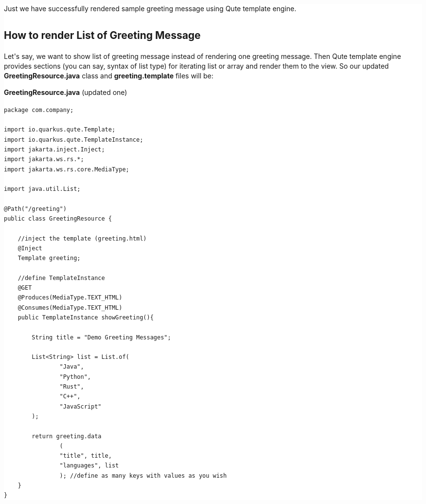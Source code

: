 Just we have successfully rendered sample greeting message using Qute template engine. 

## How to render List of Greeting Message

Let's say, we want to show list of greeting message instead of rendering one greeting message. Then Qute template engine provides sections (you can say, syntax of list type) for iterating list or array and render them to the view. So our updated **GreetingResource.java** class and **greeting.template** files will be:


**GreetingResource.java** (updated one)

```
package com.company;

import io.quarkus.qute.Template;
import io.quarkus.qute.TemplateInstance;
import jakarta.inject.Inject;
import jakarta.ws.rs.*;
import jakarta.ws.rs.core.MediaType;

import java.util.List;

@Path("/greeting")
public class GreetingResource {

    //inject the template (greeting.html)
    @Inject
    Template greeting;

    //define TemplateInstance
    @GET
    @Produces(MediaType.TEXT_HTML)
    @Consumes(MediaType.TEXT_HTML)
    public TemplateInstance showGreeting(){

        String title = "Demo Greeting Messages";

        List<String> list = List.of(
                "Java",
                "Python",
                "Rust",
                "C++",
                "JavaScript"
        );

        return greeting.data
                (
                "title", title,
                "languages", list
                ); //define as many keys with values as you wish
    }
}
```
